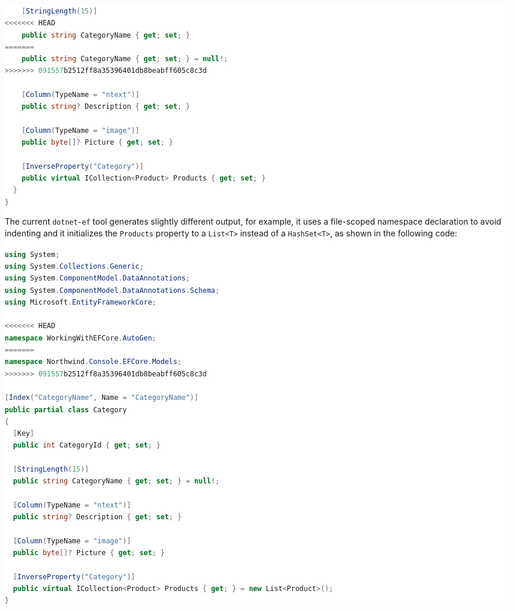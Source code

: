 ```cs
    [StringLength(15)]
<<<<<<< HEAD
    public string CategoryName { get; set; }
=======
    public string CategoryName { get; set; } = null!;
>>>>>>> 091557b2512ff8a35396401db8beabff605c8c3d

    [Column(TypeName = "ntext")]
    public string? Description { get; set; }

    [Column(TypeName = "image")]
    public byte[]? Picture { get; set; }

    [InverseProperty("Category")]
    public virtual ICollection<Product> Products { get; set; }
  }
}
```
The current `dotnet-ef` tool generates slightly different output, for example, it uses a file-scoped namespace declaration to avoid indenting and it initializes the `Products` property to a `List<T>` instead of a `HashSet<T>`, as shown in the following code:
```cs
using System;
using System.Collections.Generic;
using System.ComponentModel.DataAnnotations;
using System.ComponentModel.DataAnnotations.Schema;
using Microsoft.EntityFrameworkCore;

<<<<<<< HEAD
namespace WorkingWithEFCore.AutoGen;
=======
namespace Northwind.Console.EFCore.Models;
>>>>>>> 091557b2512ff8a35396401db8beabff605c8c3d

[Index("CategoryName", Name = "CategoryName")]
public partial class Category
{
  [Key]
  public int CategoryId { get; set; }

  [StringLength(15)]
  public string CategoryName { get; set; } = null!;

  [Column(TypeName = "ntext")]
  public string? Description { get; set; }

  [Column(TypeName = "image")]
  public byte[]? Picture { get; set; }

  [InverseProperty("Category")]
  public virtual ICollection<Product> Products { get; } = new List<Product>();
}
```

